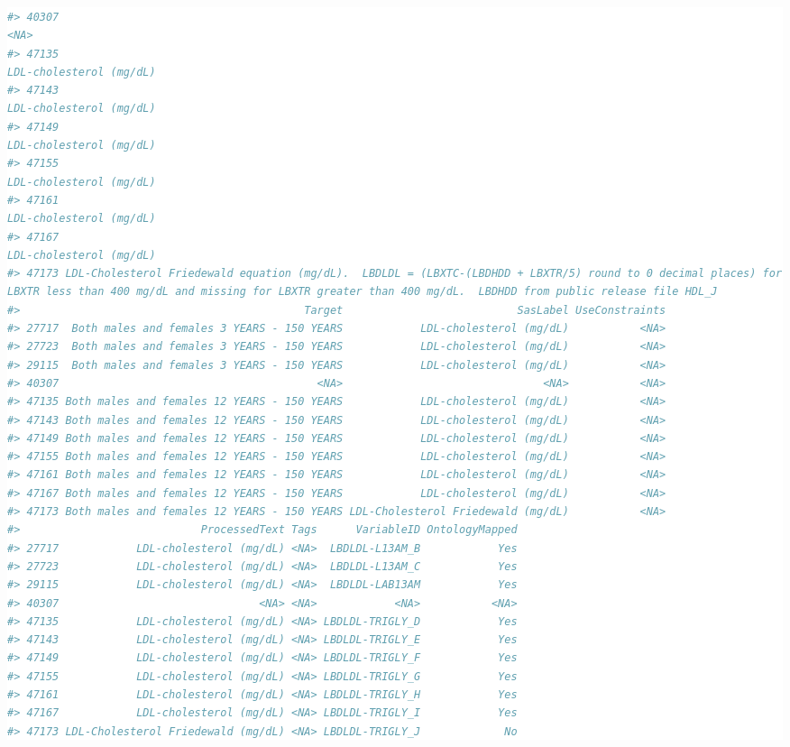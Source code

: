 ``` r
#> 40307                                                                                                                                                                                                                           <NA>
#> 47135                                                                                                                                                                                                        LDL-cholesterol (mg/dL)
#> 47143                                                                                                                                                                                                        LDL-cholesterol (mg/dL)
#> 47149                                                                                                                                                                                                        LDL-cholesterol (mg/dL)
#> 47155                                                                                                                                                                                                        LDL-cholesterol (mg/dL)
#> 47161                                                                                                                                                                                                        LDL-cholesterol (mg/dL)
#> 47167                                                                                                                                                                                                        LDL-cholesterol (mg/dL)
#> 47173 LDL-Cholesterol Friedewald equation (mg/dL).  LBDLDL = (LBXTC-(LBDHDD + LBXTR/5) round to 0 decimal places) for LBXTR less than 400 mg/dL and missing for LBXTR greater than 400 mg/dL.  LBDHDD from public release file HDL_J
#>                                            Target                           SasLabel UseConstraints
#> 27717  Both males and females 3 YEARS - 150 YEARS            LDL-cholesterol (mg/dL)           <NA>
#> 27723  Both males and females 3 YEARS - 150 YEARS            LDL-cholesterol (mg/dL)           <NA>
#> 29115  Both males and females 3 YEARS - 150 YEARS            LDL-cholesterol (mg/dL)           <NA>
#> 40307                                        <NA>                               <NA>           <NA>
#> 47135 Both males and females 12 YEARS - 150 YEARS            LDL-cholesterol (mg/dL)           <NA>
#> 47143 Both males and females 12 YEARS - 150 YEARS            LDL-cholesterol (mg/dL)           <NA>
#> 47149 Both males and females 12 YEARS - 150 YEARS            LDL-cholesterol (mg/dL)           <NA>
#> 47155 Both males and females 12 YEARS - 150 YEARS            LDL-cholesterol (mg/dL)           <NA>
#> 47161 Both males and females 12 YEARS - 150 YEARS            LDL-cholesterol (mg/dL)           <NA>
#> 47167 Both males and females 12 YEARS - 150 YEARS            LDL-cholesterol (mg/dL)           <NA>
#> 47173 Both males and females 12 YEARS - 150 YEARS LDL-Cholesterol Friedewald (mg/dL)           <NA>
#>                            ProcessedText Tags      VariableID OntologyMapped
#> 27717            LDL-cholesterol (mg/dL) <NA>  LBDLDL-L13AM_B            Yes
#> 27723            LDL-cholesterol (mg/dL) <NA>  LBDLDL-L13AM_C            Yes
#> 29115            LDL-cholesterol (mg/dL) <NA>  LBDLDL-LAB13AM            Yes
#> 40307                               <NA> <NA>            <NA>           <NA>
#> 47135            LDL-cholesterol (mg/dL) <NA> LBDLDL-TRIGLY_D            Yes
#> 47143            LDL-cholesterol (mg/dL) <NA> LBDLDL-TRIGLY_E            Yes
#> 47149            LDL-cholesterol (mg/dL) <NA> LBDLDL-TRIGLY_F            Yes
#> 47155            LDL-cholesterol (mg/dL) <NA> LBDLDL-TRIGLY_G            Yes
#> 47161            LDL-cholesterol (mg/dL) <NA> LBDLDL-TRIGLY_H            Yes
#> 47167            LDL-cholesterol (mg/dL) <NA> LBDLDL-TRIGLY_I            Yes
#> 47173 LDL-Cholesterol Friedewald (mg/dL) <NA> LBDLDL-TRIGLY_J             No
```
